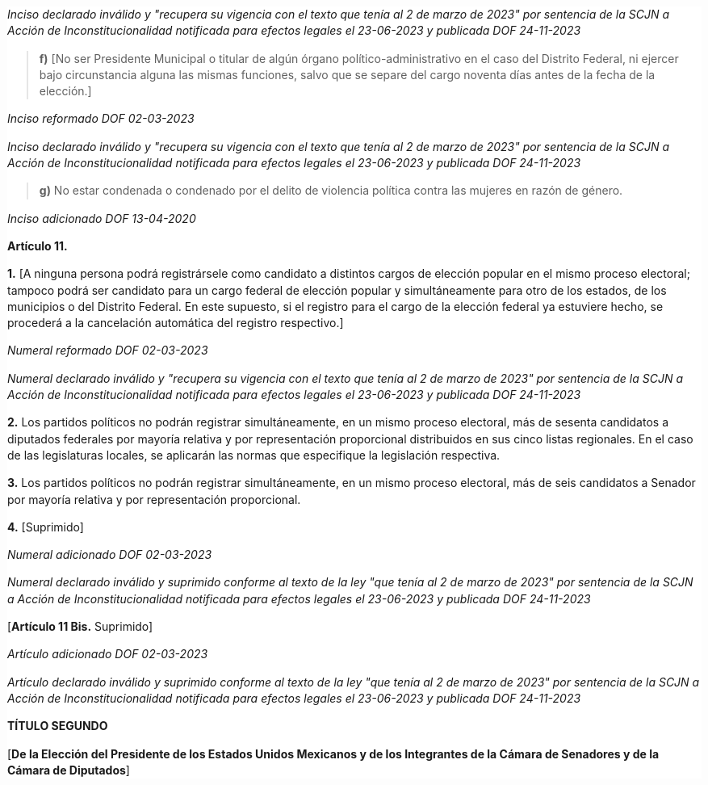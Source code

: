 *Inciso declarado inválido y "recupera su vigencia con el texto que tenía al 2 de marzo de 2023" por sentencia de la SCJN a Acción de Inconstitucionalidad notificada para efectos legales el 23-06-2023 y publicada DOF 24-11-2023*

> **f)** \[No ser Presidente Municipal o titular de algún órgano político-administrativo en el caso del Distrito Federal, ni ejercer bajo circunstancia alguna las mismas funciones, salvo que se separe del cargo noventa días antes de la fecha de la elección.\]

*Inciso reformado DOF 02-03-2023*

*Inciso declarado inválido y "recupera su vigencia con el texto que tenía al 2 de marzo de 2023" por sentencia de la SCJN a Acción de Inconstitucionalidad notificada para efectos legales el 23-06-2023 y publicada DOF 24-11-2023*

> **g)** No estar condenada o condenado por el delito de violencia política contra las mujeres en razón de género.

*Inciso adicionado DOF 13-04-2020*

**Artículo 11.**

**1.** \[A ninguna persona podrá registrársele como candidato a distintos cargos de elección popular en el mismo proceso electoral; tampoco podrá ser candidato para un cargo federal de elección popular y simultáneamente para otro de los estados, de los municipios o del Distrito Federal. En este supuesto, si el registro para el cargo de la elección federal ya estuviere hecho, se procederá a la cancelación automática del registro respectivo.\]

*Numeral reformado DOF 02-03-2023*

*Numeral declarado inválido y "recupera su vigencia con el texto que tenía al 2 de marzo de 2023" por sentencia de la SCJN a Acción de Inconstitucionalidad notificada para efectos legales el 23-06-2023 y publicada DOF 24-11-2023*

**2.** Los partidos políticos no podrán registrar simultáneamente, en un mismo proceso electoral, más de sesenta candidatos a diputados federales por mayoría relativa y por representación proporcional distribuidos en sus cinco listas regionales. En el caso de las legislaturas locales, se aplicarán las normas que especifique la legislación respectiva.

**3.** Los partidos políticos no podrán registrar simultáneamente, en un mismo proceso electoral, más de seis candidatos a Senador por mayoría relativa y por representación proporcional.

**4.** \[Suprimido\]

*Numeral adicionado DOF 02-03-2023*

*Numeral declarado inválido y suprimido conforme al texto de la ley "que tenía al 2 de marzo de 2023" por sentencia de la SCJN a Acción de Inconstitucionalidad notificada para efectos legales el 23-06-2023 y publicada DOF 24-11-2023*

\[**Artículo 11 Bis.** Suprimido\]

*Artículo adicionado DOF 02-03-2023*

*Artículo declarado inválido y suprimido conforme al texto de la ley "que tenía al 2 de marzo de 2023" por sentencia de la SCJN a Acción de Inconstitucionalidad notificada para efectos legales el 23-06-2023 y publicada DOF 24-11-2023*

**TÍTULO SEGUNDO**

\[**De la Elección del Presidente de los Estados Unidos Mexicanos y de los Integrantes de la Cámara de Senadores y de la Cámara de Diputados**\]
